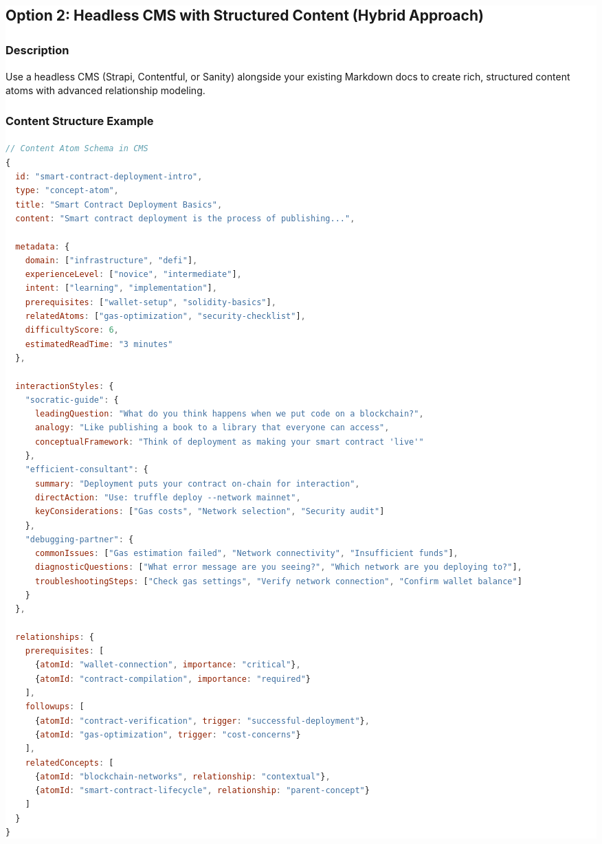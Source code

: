 ## Option 2: Headless CMS with Structured Content (Hybrid Approach)

### Description
Use a headless CMS (Strapi, Contentful, or Sanity) alongside your existing Markdown docs to create rich, structured content atoms with advanced relationship modeling.

### Content Structure Example

```javascript
// Content Atom Schema in CMS
{
  id: "smart-contract-deployment-intro",
  type: "concept-atom",
  title: "Smart Contract Deployment Basics",
  content: "Smart contract deployment is the process of publishing...",
  
  metadata: {
    domain: ["infrastructure", "defi"],
    experienceLevel: ["novice", "intermediate"],
    intent: ["learning", "implementation"],
    prerequisites: ["wallet-setup", "solidity-basics"],
    relatedAtoms: ["gas-optimization", "security-checklist"],
    difficultyScore: 6,
    estimatedReadTime: "3 minutes"
  },
  
  interactionStyles: {
    "socratic-guide": {
      leadingQuestion: "What do you think happens when we put code on a blockchain?",
      analogy: "Like publishing a book to a library that everyone can access",
      conceptualFramework: "Think of deployment as making your smart contract 'live'"
    },
    "efficient-consultant": {
      summary: "Deployment puts your contract on-chain for interaction",
      directAction: "Use: truffle deploy --network mainnet",
      keyConsiderations: ["Gas costs", "Network selection", "Security audit"]
    },
    "debugging-partner": {
      commonIssues: ["Gas estimation failed", "Network connectivity", "Insufficient funds"],
      diagnosticQuestions: ["What error message are you seeing?", "Which network are you deploying to?"],
      troubleshootingSteps: ["Check gas settings", "Verify network connection", "Confirm wallet balance"]
    }
  },
  
  relationships: {
    prerequisites: [
      {atomId: "wallet-connection", importance: "critical"},
      {atomId: "contract-compilation", importance: "required"}
    ],
    followups: [
      {atomId: "contract-verification", trigger: "successful-deployment"},
      {atomId: "gas-optimization", trigger: "cost-concerns"}
    ],
    relatedConcepts: [
      {atomId: "blockchain-networks", relationship: "contextual"},
      {atomId: "smart-contract-lifecycle", relationship: "parent-concept"}
    ]
  }
}
```